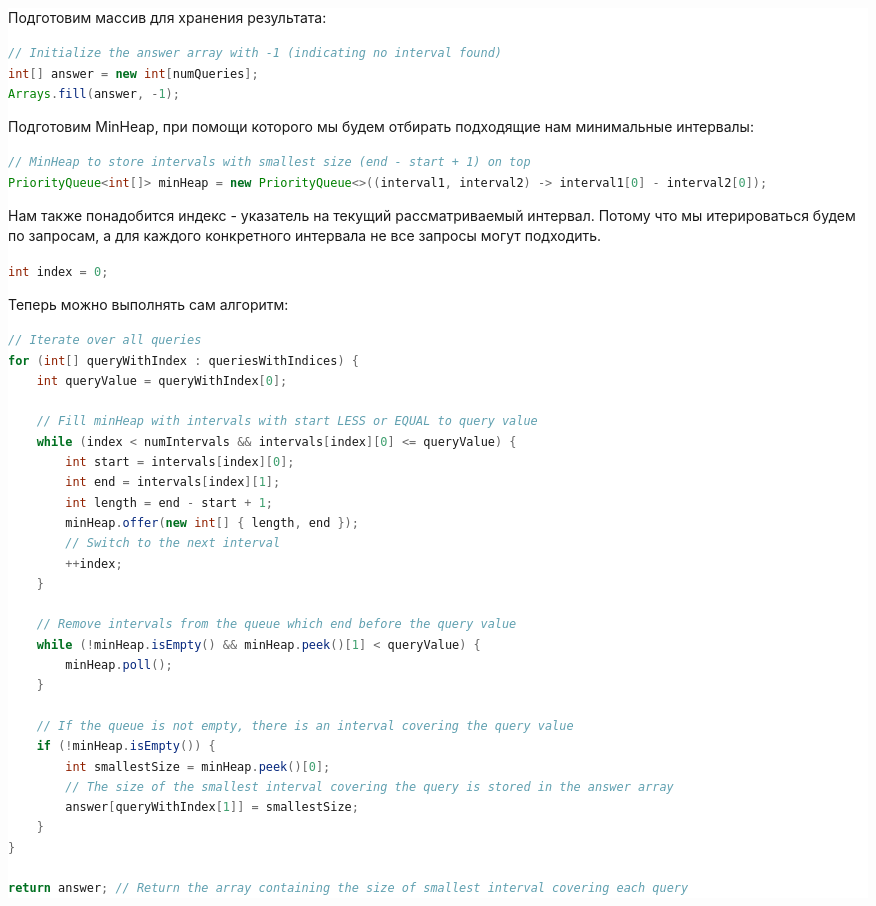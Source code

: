 Подготовим массив для хранения результата:
```java
// Initialize the answer array with -1 (indicating no interval found)
int[] answer = new int[numQueries];
Arrays.fill(answer, -1);
```

Подготовим MinHeap, при помощи которого мы будем отбирать подходящие нам минимальные интервалы:
```java
// MinHeap to store intervals with smallest size (end - start + 1) on top
PriorityQueue<int[]> minHeap = new PriorityQueue<>((interval1, interval2) -> interval1[0] - interval2[0]);
```

Нам также понадобится индекс - указатель на текущий рассматриваемый интервал. Потому что мы итерироваться будем по запросам, а для каждого конкретного интервала не все запросы могут подходить.
```java
int index = 0;
```

Теперь можно выполнять сам алгоритм:
```java
// Iterate over all queries
for (int[] queryWithIndex : queriesWithIndices) {
    int queryValue = queryWithIndex[0];
          
    // Fill minHeap with intervals with start LESS or EQUAL to query value
    while (index < numIntervals && intervals[index][0] <= queryValue) {
        int start = intervals[index][0];
        int end = intervals[index][1];
        int length = end - start + 1;
        minHeap.offer(new int[] { length, end });
        // Switch to the next interval
        ++index;
    }
          
    // Remove intervals from the queue which end before the query value
    while (!minHeap.isEmpty() && minHeap.peek()[1] < queryValue) {
        minHeap.poll();
    }
          
    // If the queue is not empty, there is an interval covering the query value
    if (!minHeap.isEmpty()) {
        int smallestSize = minHeap.peek()[0];
        // The size of the smallest interval covering the query is stored in the answer array
        answer[queryWithIndex[1]] = smallestSize;
    }
}
      
return answer; // Return the array containing the size of smallest interval covering each query
```
